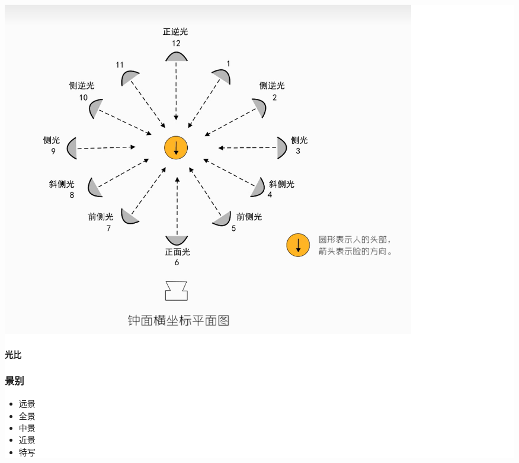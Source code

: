<img src="摄影师.assets/image-20230511165804620.png" alt="image-20230511165804620" style="zoom:67%;" />









#### 光比









### 景别

- 远景
- 全景
- 中景
- 近景
- 特写
